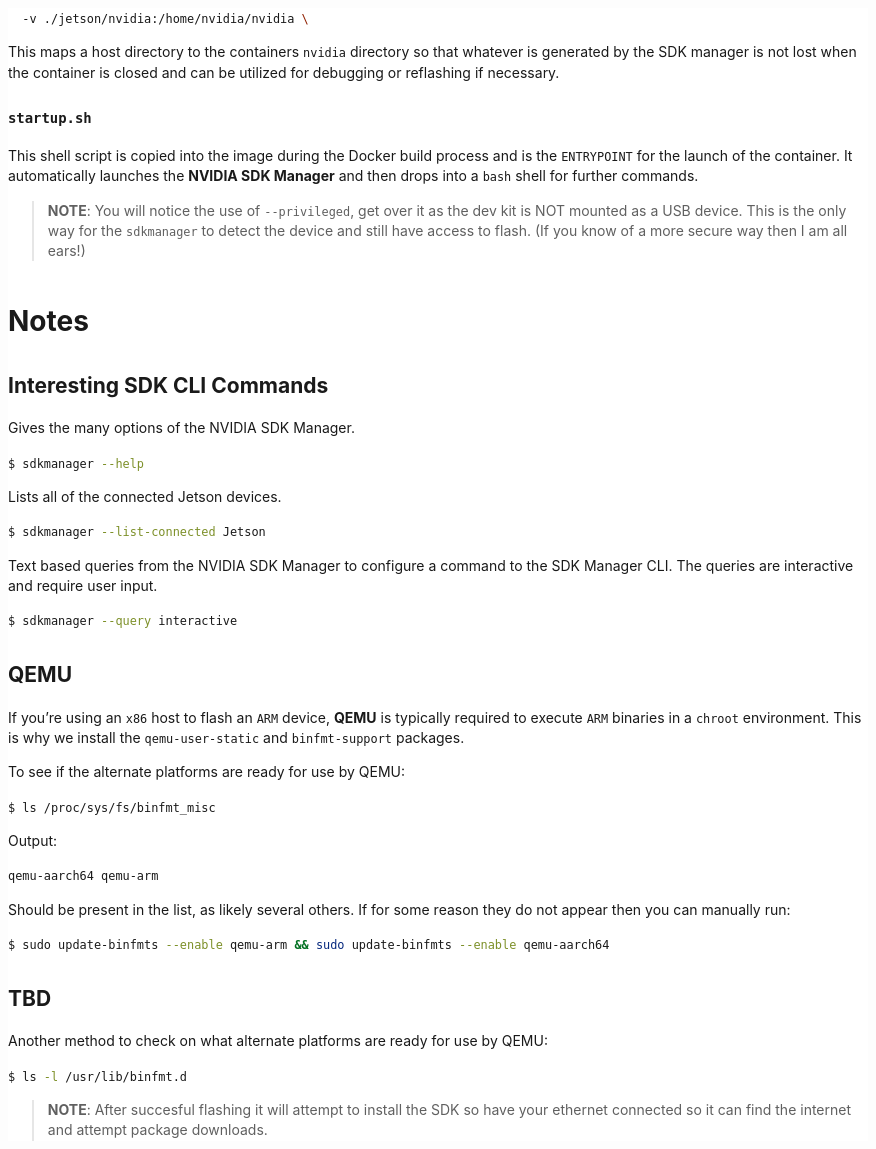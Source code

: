 ```bash
  -v ./jetson/nvidia:/home/nvidia/nvidia \
```
This maps a host directory to the containers `nvidia` directory so that whatever is generated by the SDK manager is not lost when the container is closed and can be utilized for debugging or reflashing if necessary.

### **`startup.sh`**
This shell script is copied into the image during the Docker build process and is the `ENTRYPOINT` for the launch of the container. It automatically launches the **NVIDIA SDK Manager** and then drops into a `bash` shell for further commands.

> **NOTE**: You will notice the use of `--privileged`, get over it as the dev kit is NOT mounted as a USB device. This is the only way for the `sdkmanager` to detect the device and still have access to flash. (If you know of a more secure way then I am all ears!)

# Notes
## Interesting SDK CLI Commands

Gives the many options of the NVIDIA SDK Manager.
```bash
$ sdkmanager --help
```

Lists all of the connected Jetson devices.
```bash
$ sdkmanager --list-connected Jetson
```

Text based queries from the NVIDIA SDK Manager to configure a command to the SDK Manager CLI. The queries are interactive and require user input.
```bash
$ sdkmanager --query interactive
```

## QEMU
If you’re using an `x86` host to flash an `ARM` device, **QEMU** is typically required to execute `ARM` binaries in a `chroot` environment. This is why we install the `qemu-user-static` and `binfmt-support` packages.

To see if the alternate platforms are ready for use by QEMU:
```bash
$ ls /proc/sys/fs/binfmt_misc
```

Output:
```bash
qemu-aarch64 qemu-arm
```

Should be present in the list, as likely several others. If for some reason they do not appear then you can manually run:
```bash
$ sudo update-binfmts --enable qemu-arm && sudo update-binfmts --enable qemu-aarch64
```

## TBD
Another method to check on what alternate platforms are ready for use by QEMU:
```bash
$ ls -l /usr/lib/binfmt.d
```

>**NOTE**: After succesful flashing it will attempt to install the SDK so have your ethernet connected so it can find the internet and attempt package downloads.